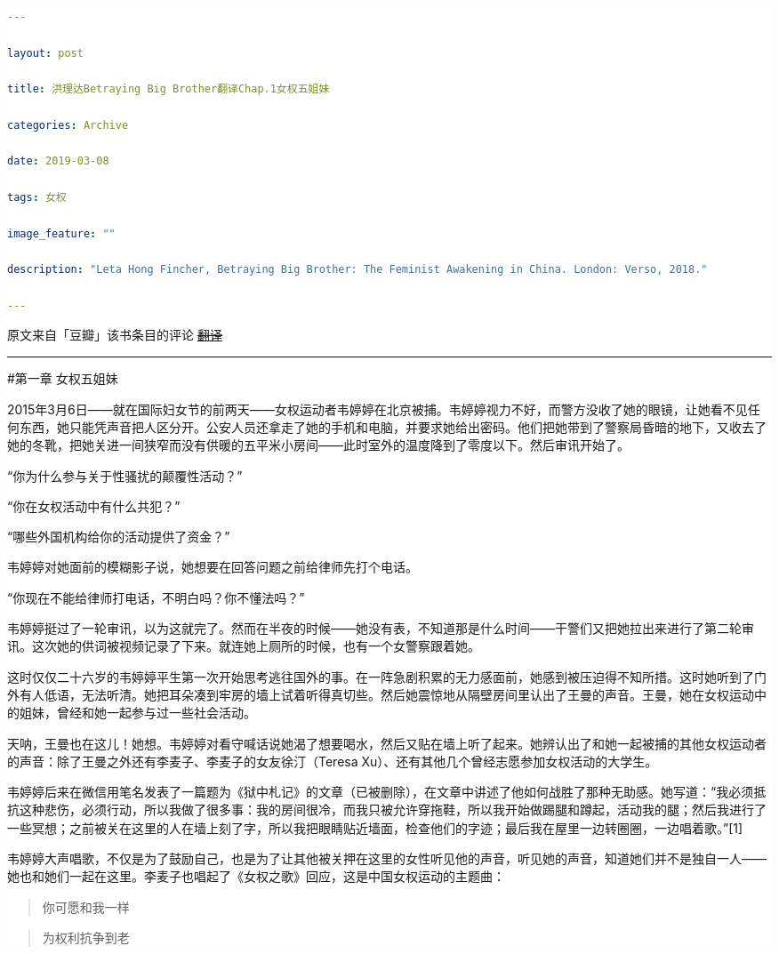 ```yaml
---

layout: post

title: 洪理达Betraying Big Brother翻译Chap.1女权五姐妹

categories: Archive

date: 2019-03-08

tags: 女权

image_feature: ""

description: "Leta Hong Fincher, Betraying Big Brother: The Feminist Awakening in China. London: Verso, 2018."

---
```

原文来自「豆瓣」该书条目的评论
~~[翻译](https://book.douban.com/subject/30148604/reviews)~~

---
#第一章 女权五姐妹

2015年3月6日——就在国际妇女节的前两天——女权运动者韦婷婷在北京被捕。韦婷婷视力不好，而警方没收了她的眼镜，让她看不见任何东西，她只能凭声音把人区分开。公安人员还拿走了她的手机和电脑，并要求她给出密码。他们把她带到了警察局昏暗的地下，又收去了她的冬靴，把她关进一间狭窄而没有供暖的五平米小房间——此时室外的温度降到了零度以下。然后审讯开始了。

“你为什么参与关于性骚扰的颠覆性活动？”

“你在女权活动中有什么共犯？”

“哪些外国机构给你的活动提供了资金？”

韦婷婷对她面前的模糊影子说，她想要在回答问题之前给律师先打个电话。

“你现在不能给律师打电话，不明白吗？你不懂法吗？”

韦婷婷挺过了一轮审讯，以为这就完了。然而在半夜的时候——她没有表，不知道那是什么时间——干警们又把她拉出来进行了第二轮审讯。这次她的供词被视频记录了下来。就连她上厕所的时候，也有一个女警察跟着她。

这时仅仅二十六岁的韦婷婷平生第一次开始思考逃往国外的事。在一阵急剧积累的无力感面前，她感到被压迫得不知所措。这时她听到了门外有人低语，无法听清。她把耳朵凑到牢房的墙上试着听得真切些。然后她震惊地从隔壁房间里认出了王曼的声音。王曼，她在女权运动中的姐妹，曾经和她一起参与过一些社会活动。

天呐，王曼也在这儿！她想。韦婷婷对看守喊话说她渴了想要喝水，然后又贴在墙上听了起来。她辨认出了和她一起被捕的其他女权运动者的声音：除了王曼之外还有李麦子、李麦子的女友徐汀（Teresa Xu）、还有其他几个曾经志愿参加女权活动的大学生。

韦婷婷后来在微信用笔名发表了一篇题为《狱中札记》的文章（已被删除），在文章中讲述了他如何战胜了那种无助感。她写道：“我必须抵抗这种悲伤，必须行动，所以我做了很多事：我的房间很冷，而我只被允许穿拖鞋，所以我开始做踢腿和蹲起，活动我的腿；然后我进行了一些冥想；之前被关在这里的人在墙上刻了字，所以我把眼睛贴近墙面，检查他们的字迹；最后我在屋里一边转圈圈，一边唱着歌。”[1]

韦婷婷大声唱歌，不仅是为了鼓励自己，也是为了让其他被关押在这里的女性听见他的声音，听见她的声音，知道她们并不是独自一人——她也和她们一起在这里。李麦子也唱起了《女权之歌》回应，这是中国女权运动的主题曲：

> 你可愿和我一样

> 为权利抗争到老
